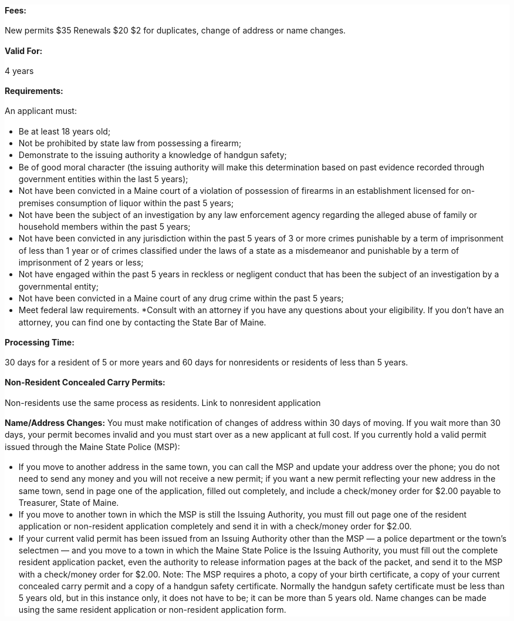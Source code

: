 **Fees:**

New permits $35 Renewals $20 $2 for duplicates, change of address or name changes.

**Valid For:**

4 years

**Requirements:**

An applicant must:

  * Be at least 18 years old;
  * Not be prohibited by state law from possessing a firearm;
  * Demonstrate to the issuing authority a knowledge of handgun safety;
  * Be of good moral character (the issuing authority will make this determination based on past evidence recorded through government entities within the last 5 years);
  * Not have been convicted in a Maine court of a violation of possession of firearms in an establishment licensed for on-premises consumption of liquor within the past 5 years;
  * Not have been the subject of an investigation by any law enforcement agency regarding the alleged abuse of family or household members within the past 5 years;
  * Not have been convicted in any jurisdiction within the past 5 years of 3 or more crimes punishable by a term of imprisonment of less than 1 year or of crimes classified under the laws of a state as a misdemeanor and punishable by a term of imprisonment of 2 years or less;
  * Not have engaged within the past 5 years in reckless or negligent conduct that has been the subject of an investigation by a governmental entity;
  * Not have been convicted in a Maine court of any drug crime within the past 5 years;
  * Meet federal law requirements. *Consult with an attorney if you have any questions about your eligibility. If you don’t have an attorney, you can find one by contacting the State Bar of Maine.



**Processing Time:**

30 days for a resident of 5 or more years and 60 days for nonresidents or residents of less than 5 years.

**Non-Resident Concealed Carry Permits:**

Non-residents use the same process as residents. Link to nonresident application

**Name/Address Changes:** You must make notification of changes of address within 30 days of moving. If you wait more than 30 days, your permit becomes invalid and you must start over as a new applicant at full cost. If you currently hold a valid permit issued through the Maine State Police (MSP):

  * If you move to another address in the same town, you can call the MSP and update your address over the phone; you do not need to send any money and you will not receive a new permit; if you want a new permit reflecting your new address in the same town, send in page one of the application, filled out completely, and include a check/money order for $2.00 payable to Treasurer, State of Maine.
  * If you move to another town in which the MSP is still the Issuing Authority, you must fill out page one of the resident application or non-resident application completely and send it in with a check/money order for $2.00.
  * If your current valid permit has been issued from an Issuing Authority other than the MSP — a police department or the town’s selectmen — and you move to a town in which the Maine State Police is the Issuing Authority, you must fill out the complete resident application packet, even the authority to release information pages at the back of the packet, and send it to the MSP with a check/money order for $2.00. Note: The MSP requires a photo, a copy of your birth certificate, a copy of your current concealed carry permit and a copy of a handgun safety certificate. Normally the handgun safety certificate must be less than 5 years old, but in this instance only, it does not have to be; it can be more than 5 years old. Name changes can be made using the same resident application or non-resident application form.
